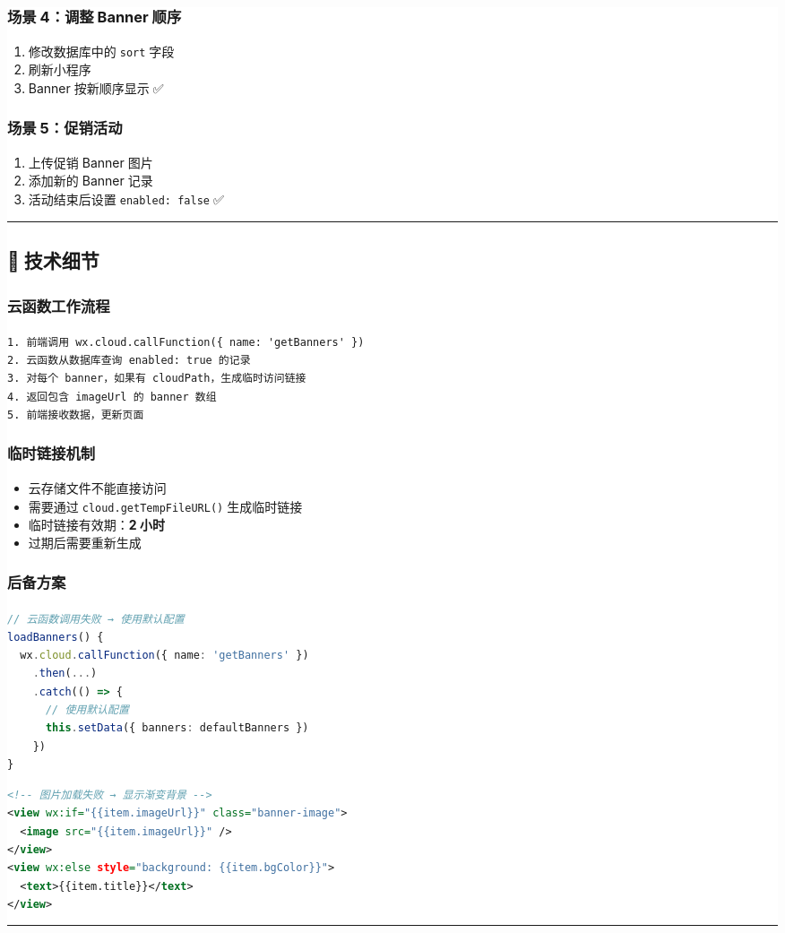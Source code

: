 ### 场景 4：调整 Banner 顺序
1. 修改数据库中的 `sort` 字段
2. 刷新小程序
3. Banner 按新顺序显示 ✅

### 场景 5：促销活动
1. 上传促销 Banner 图片
2. 添加新的 Banner 记录
3. 活动结束后设置 `enabled: false` ✅

---

## 🔧 技术细节

### 云函数工作流程

```
1. 前端调用 wx.cloud.callFunction({ name: 'getBanners' })
2. 云函数从数据库查询 enabled: true 的记录
3. 对每个 banner，如果有 cloudPath，生成临时访问链接
4. 返回包含 imageUrl 的 banner 数组
5. 前端接收数据，更新页面
```

### 临时链接机制

- 云存储文件不能直接访问
- 需要通过 `cloud.getTempFileURL()` 生成临时链接
- 临时链接有效期：**2 小时**
- 过期后需要重新生成

### 后备方案

```typescript
// 云函数调用失败 → 使用默认配置
loadBanners() {
  wx.cloud.callFunction({ name: 'getBanners' })
    .then(...)
    .catch(() => {
      // 使用默认配置
      this.setData({ banners: defaultBanners })
    })
}
```

```xml
<!-- 图片加载失败 → 显示渐变背景 -->
<view wx:if="{{item.imageUrl}}" class="banner-image">
  <image src="{{item.imageUrl}}" />
</view>
<view wx:else style="background: {{item.bgColor}}">
  <text>{{item.title}}</text>
</view>
```

---